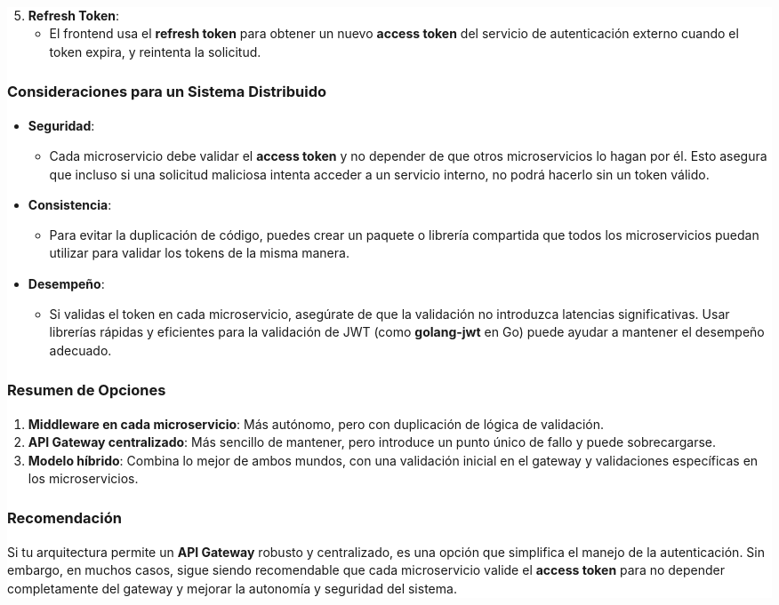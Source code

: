 5. **Refresh Token**:
   - El frontend usa el **refresh token** para obtener un nuevo **access token** del servicio de autenticación externo cuando el token expira, y reintenta la solicitud.

### Consideraciones para un Sistema Distribuido

- **Seguridad**:
  - Cada microservicio debe validar el **access token** y no depender de que otros microservicios lo hagan por él. Esto asegura que incluso si una solicitud maliciosa intenta acceder a un servicio interno, no podrá hacerlo sin un token válido.
  
- **Consistencia**:
  - Para evitar la duplicación de código, puedes crear un paquete o librería compartida que todos los microservicios puedan utilizar para validar los tokens de la misma manera.
  
- **Desempeño**:
  - Si validas el token en cada microservicio, asegúrate de que la validación no introduzca latencias significativas. Usar librerías rápidas y eficientes para la validación de JWT (como **golang-jwt** en Go) puede ayudar a mantener el desempeño adecuado.

### Resumen de Opciones

1. **Middleware en cada microservicio**: Más autónomo, pero con duplicación de lógica de validación.
2. **API Gateway centralizado**: Más sencillo de mantener, pero introduce un punto único de fallo y puede sobrecargarse.
3. **Modelo híbrido**: Combina lo mejor de ambos mundos, con una validación inicial en el gateway y validaciones específicas en los microservicios.

### Recomendación

Si tu arquitectura permite un **API Gateway** robusto y centralizado, es una opción que simplifica el manejo de la autenticación. Sin embargo, en muchos casos, sigue siendo recomendable que cada microservicio valide el **access token** para no depender completamente del gateway y mejorar la autonomía y seguridad del sistema.

